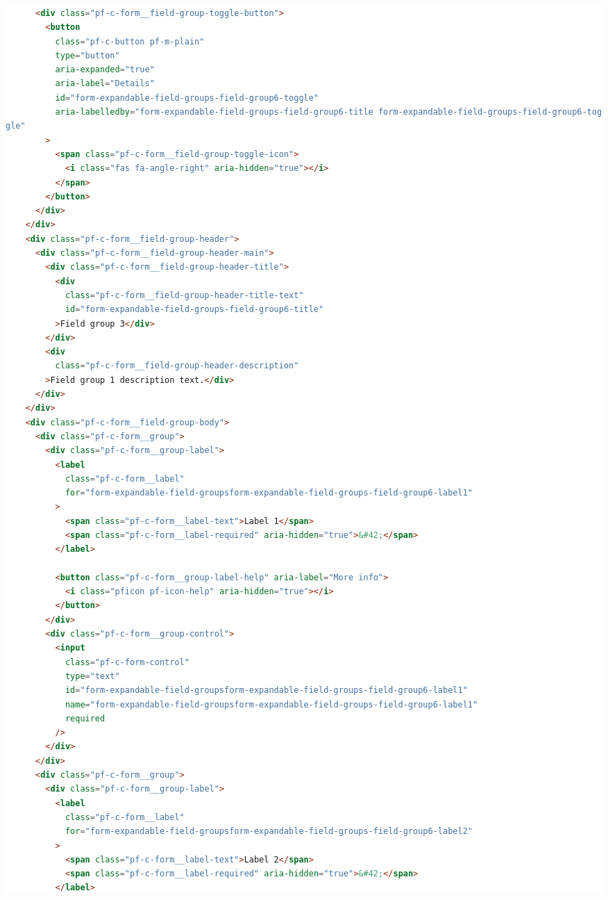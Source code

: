 ```html
      <div class="pf-c-form__field-group-toggle-button">
        <button
          class="pf-c-button pf-m-plain"
          type="button"
          aria-expanded="true"
          aria-label="Details"
          id="form-expandable-field-groups-field-group6-toggle"
          aria-labelledby="form-expandable-field-groups-field-group6-title form-expandable-field-groups-field-group6-toggle"
        >
          <span class="pf-c-form__field-group-toggle-icon">
            <i class="fas fa-angle-right" aria-hidden="true"></i>
          </span>
        </button>
      </div>
    </div>
    <div class="pf-c-form__field-group-header">
      <div class="pf-c-form__field-group-header-main">
        <div class="pf-c-form__field-group-header-title">
          <div
            class="pf-c-form__field-group-header-title-text"
            id="form-expandable-field-groups-field-group6-title"
          >Field group 3</div>
        </div>
        <div
          class="pf-c-form__field-group-header-description"
        >Field group 1 description text.</div>
      </div>
    </div>
    <div class="pf-c-form__field-group-body">
      <div class="pf-c-form__group">
        <div class="pf-c-form__group-label">
          <label
            class="pf-c-form__label"
            for="form-expandable-field-groupsform-expandable-field-groups-field-group6-label1"
          >
            <span class="pf-c-form__label-text">Label 1</span>
            <span class="pf-c-form__label-required" aria-hidden="true">&#42;</span>
          </label>

          <button class="pf-c-form__group-label-help" aria-label="More info">
            <i class="pficon pf-icon-help" aria-hidden="true"></i>
          </button>
        </div>
        <div class="pf-c-form__group-control">
          <input
            class="pf-c-form-control"
            type="text"
            id="form-expandable-field-groupsform-expandable-field-groups-field-group6-label1"
            name="form-expandable-field-groupsform-expandable-field-groups-field-group6-label1"
            required
          />
        </div>
      </div>
      <div class="pf-c-form__group">
        <div class="pf-c-form__group-label">
          <label
            class="pf-c-form__label"
            for="form-expandable-field-groupsform-expandable-field-groups-field-group6-label2"
          >
            <span class="pf-c-form__label-text">Label 2</span>
            <span class="pf-c-form__label-required" aria-hidden="true">&#42;</span>
          </label>
```
